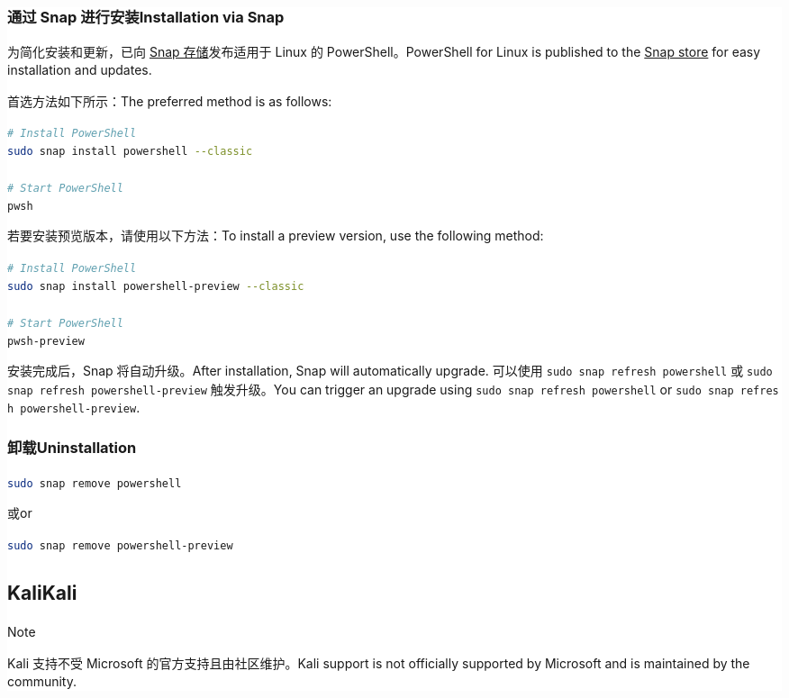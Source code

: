 ### <a name="installation-via-snap"></a><span data-ttu-id="e191d-246">通过 Snap 进行安装</span><span class="sxs-lookup"><span data-stu-id="e191d-246">Installation via Snap</span></span>

<span data-ttu-id="e191d-247">为简化安装和更新，已向 [Snap 存储](https://snapcraft.io/store)发布适用于 Linux 的 PowerShell。</span><span class="sxs-lookup"><span data-stu-id="e191d-247">PowerShell for Linux is published to the [Snap store](https://snapcraft.io/store) for easy installation and updates.</span></span>

<span data-ttu-id="e191d-248">首选方法如下所示：</span><span class="sxs-lookup"><span data-stu-id="e191d-248">The preferred method is as follows:</span></span>

```sh
# Install PowerShell
sudo snap install powershell --classic

# Start PowerShell
pwsh
```

<span data-ttu-id="e191d-249">若要安装预览版本，请使用以下方法：</span><span class="sxs-lookup"><span data-stu-id="e191d-249">To install a preview version, use the following method:</span></span>

```sh
# Install PowerShell
sudo snap install powershell-preview --classic

# Start PowerShell
pwsh-preview
```

<span data-ttu-id="e191d-250">安装完成后，Snap 将自动升级。</span><span class="sxs-lookup"><span data-stu-id="e191d-250">After installation, Snap will automatically upgrade.</span></span> <span data-ttu-id="e191d-251">可以使用 `sudo snap refresh powershell` 或 `sudo snap refresh powershell-preview` 触发升级。</span><span class="sxs-lookup"><span data-stu-id="e191d-251">You can trigger an upgrade using `sudo snap refresh powershell` or `sudo snap refresh powershell-preview`.</span></span>

### <a name="uninstallation"></a><span data-ttu-id="e191d-252">卸载</span><span class="sxs-lookup"><span data-stu-id="e191d-252">Uninstallation</span></span>

```sh
sudo snap remove powershell
```

<span data-ttu-id="e191d-253">或</span><span class="sxs-lookup"><span data-stu-id="e191d-253">or</span></span>

```sh
sudo snap remove powershell-preview
```

## <a name="kali"></a><span data-ttu-id="e191d-254">Kali</span><span class="sxs-lookup"><span data-stu-id="e191d-254">Kali</span></span>

> [!NOTE]
> <span data-ttu-id="e191d-255">Kali 支持不受 Microsoft 的官方支持且由社区维护。</span><span class="sxs-lookup"><span data-stu-id="e191d-255">Kali support is not officially supported by Microsoft and is maintained by the community.</span></span>


[snap]: #snap-package
[tar]: #binary-archives
[CentOS 7]: https://www.centos.org/download/
[Arch Linux]: https://www.archlinux.org/download/
[arch-release]: https://aur.archlinux.org/packages/powershell/
[arch-git]: https://aur.archlinux.org/packages/powershell-git/
[arch-bin]: https://aur.archlinux.org/packages/powershell-bin/
[amazon-dockerfile]: https://github.com/PowerShell/PowerShell-Docker/blob/master/release/community-stable/amazonlinux/docker/Dockerfile
[版本]: https://github.com/PowerShell/PowerShell/releases/latest
[releases]: https://github.com/PowerShell/PowerShell/releases/latest
[xdg-bds]: https://specifications.freedesktop.org/basedir-spec/basedir-spec-latest.html